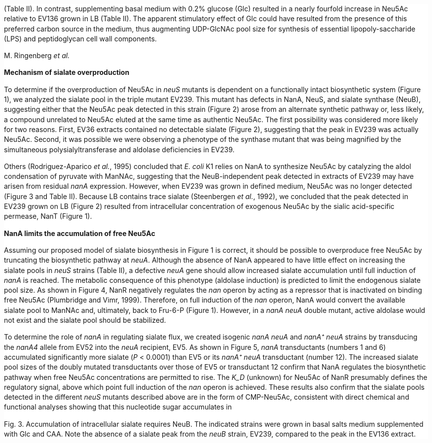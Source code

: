 (Table II). In contrast, supplementing basal medium with 0.2% glucose (Glc) resulted in a nearly fourfold increase in Neu5Ac relative to EV136 grown in LB (Table II). The apparent stimulatory effect of Glc could have resulted from the presence of this preferred carbon source in the medium, thus augmenting UDP-GlcNAc pool size for synthesis of essential lipopoly-saccharide (LPS) and peptidoglycan cell wall components.

M. Ringenberg *et al.*

**Mechanism of sialate overproduction**

To determine if the overproduction of Neu5Ac in *neuS* mutants is dependent on a functionally intact biosynthetic system (Figure 1), we analyzed the sialate pool in the triple mutant EV239. This mutant has defects in NanA, NeuS, and sialate synthase (NeuB), suggesting either that the Neu5Ac peak detected in this strain (Figure 2) arose from an alternate synthetic pathway or, less likely, a compound unrelated to Neu5Ac eluted at the same time as authentic Neu5Ac. The first possibility was considered more likely for two reasons. First, EV36 extracts contained no detectable sialate (Figure 2), suggesting that the peak in EV239 was actually Neu5Ac. Second, it was possible we were observing a phenotype of the synthase mutant that was being magnified by the simultaneous polysialyltransferase and aldolase deficiencies in EV239.

Others (Rodriguez-Aparico *et al.*, 1995) concluded that *E. coli* K1 relies on NanA to synthesize Neu5Ac by catalyzing the aldol condensation of pyruvate with ManNAc, suggesting that the NeuB-independent peak detected in extracts of EV239 may have arisen from residual *nanA* expression. However, when EV239 was grown in defined medium, Neu5Ac was no longer detected (Figure 3 and Table II). Because LB contains trace sialate (Steenbergen *et al.*, 1992), we concluded that the peak detected in EV239 grown on LB (Figure 2) resulted from intracellular concentration of exogenous Neu5Ac by the sialic acid-specific permease, NanT (Figure 1).

**NanA limits the accumulation of free Neu5Ac**

Assuming our proposed model of sialate biosynthesis in Figure 1 is correct, it should be possible to overproduce free Neu5Ac by truncating the biosynthetic pathway at *neuA*. Although the absence of NanA appeared to have little effect on increasing the sialate pools in *neuS* strains (Table II), a defective *neuA* gene should allow increased sialate accumulation until full induction of *nanA* is reached. The metabolic consequence of this phenotype (aldolase induction) is predicted to limit the endogenous sialate pool size. As shown in Figure 4, NanR negatively regulates the *nan* operon by acting as a repressor that is inactivated on binding free Neu5Ac (Plumbridge and Vimr, 1999). Therefore, on full induction of the *nan* operon, NanA would convert the available sialate pool to ManNAc and, ultimately, back to Fru-6-P (Figure 1). However, in a *nanA neuA* double mutant, active aldolase would not exist and the sialate pool should be stabilized.

To determine the role of *nanA* in regulating sialate flux, we created isogenic *nanA neuA* and *nanA⁺ neuA* strains by transducing the *nanA4* allele from EV52 into the *neuA* recipient, EV5. As shown in Figure 5, *nanA* transductants (numbers 1 and 6) accumulated significantly more sialate (*P* < 0.0001) than EV5 or its *nanA⁺ neuA* transductant (number 12). The increased sialate pool sizes of the doubly mutated transductants over those of EV5 or transductant 12 confirm that NanA regulates the biosynthetic pathway when free Neu5Ac concentrations are permitted to rise. The *K_D* (unknown) for Neu5Ac of NanR presumably defines the regulatory signal, above which point full induction of the *nan* operon is achieved. These results also confirm that the sialate pools detected in the different *neuS* mutants described above are in the form of CMP-Neu5Ac, consistent with direct chemical and functional analyses showing that this nucleotide sugar accumulates in

Fig. 3. Accumulation of intracellular sialate requires NeuB. The indicated strains were grown in basal salts medium supplemented with Glc and CAA. Note the absence of a sialate peak from the *neuB* strain, EV239, compared to the peak in the EV136 extract.
